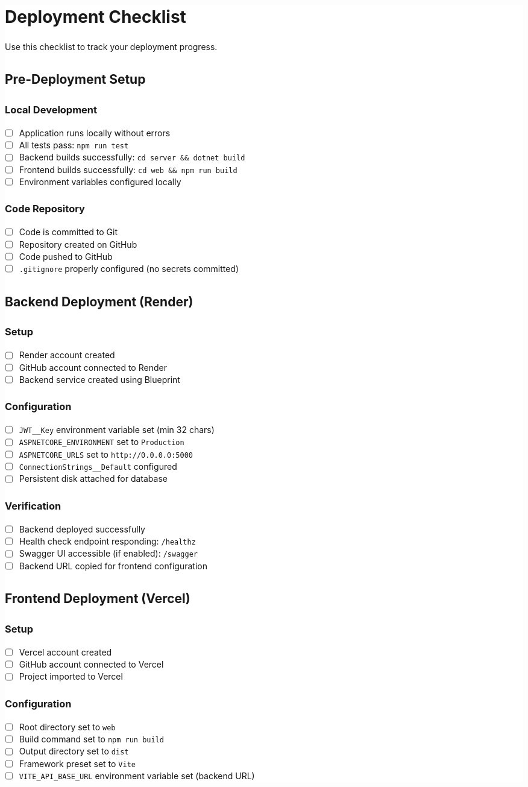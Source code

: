 # Deployment Checklist

Use this checklist to track your deployment progress.

## Pre-Deployment Setup

### Local Development
- [ ] Application runs locally without errors
- [ ] All tests pass: `npm run test`
- [ ] Backend builds successfully: `cd server && dotnet build`
- [ ] Frontend builds successfully: `cd web && npm run build`
- [ ] Environment variables configured locally

### Code Repository
- [ ] Code is committed to Git
- [ ] Repository created on GitHub
- [ ] Code pushed to GitHub
- [ ] `.gitignore` properly configured (no secrets committed)

## Backend Deployment (Render)

### Setup
- [ ] Render account created
- [ ] GitHub account connected to Render
- [ ] Backend service created using Blueprint

### Configuration
- [ ] `JWT__Key` environment variable set (min 32 chars)
- [ ] `ASPNETCORE_ENVIRONMENT` set to `Production`
- [ ] `ASPNETCORE_URLS` set to `http://0.0.0.0:5000`
- [ ] `ConnectionStrings__Default` configured
- [ ] Persistent disk attached for database

### Verification
- [ ] Backend deployed successfully
- [ ] Health check endpoint responding: `/healthz`
- [ ] Swagger UI accessible (if enabled): `/swagger`
- [ ] Backend URL copied for frontend configuration

## Frontend Deployment (Vercel)

### Setup
- [ ] Vercel account created
- [ ] GitHub account connected to Vercel
- [ ] Project imported to Vercel

### Configuration
- [ ] Root directory set to `web`
- [ ] Build command set to `npm run build`
- [ ] Output directory set to `dist`
- [ ] Framework preset set to `Vite`
- [ ] `VITE_API_BASE_URL` environment variable set (backend URL)
